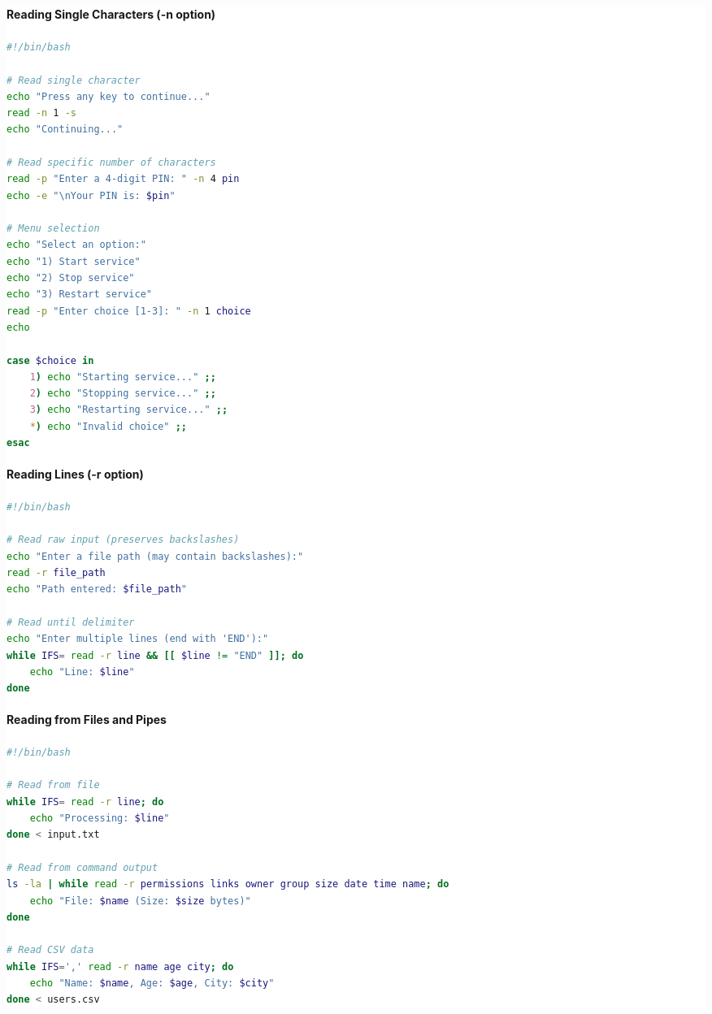 #### Reading Single Characters (-n option)

```bash
#!/bin/bash

# Read single character
echo "Press any key to continue..."
read -n 1 -s
echo "Continuing..."

# Read specific number of characters
read -p "Enter a 4-digit PIN: " -n 4 pin
echo -e "\nYour PIN is: $pin"

# Menu selection
echo "Select an option:"
echo "1) Start service"
echo "2) Stop service"
echo "3) Restart service"
read -p "Enter choice [1-3]: " -n 1 choice
echo

case $choice in
    1) echo "Starting service..." ;;
    2) echo "Stopping service..." ;;
    3) echo "Restarting service..." ;;
    *) echo "Invalid choice" ;;
esac
```

#### Reading Lines (-r option)

```bash
#!/bin/bash

# Read raw input (preserves backslashes)
echo "Enter a file path (may contain backslashes):"
read -r file_path
echo "Path entered: $file_path"

# Read until delimiter
echo "Enter multiple lines (end with 'END'):"
while IFS= read -r line && [[ $line != "END" ]]; do
    echo "Line: $line"
done
```

#### Reading from Files and Pipes

```bash
#!/bin/bash

# Read from file
while IFS= read -r line; do
    echo "Processing: $line"
done < input.txt

# Read from command output
ls -la | while read -r permissions links owner group size date time name; do
    echo "File: $name (Size: $size bytes)"
done

# Read CSV data
while IFS=',' read -r name age city; do
    echo "Name: $name, Age: $age, City: $city"
done < users.csv
```